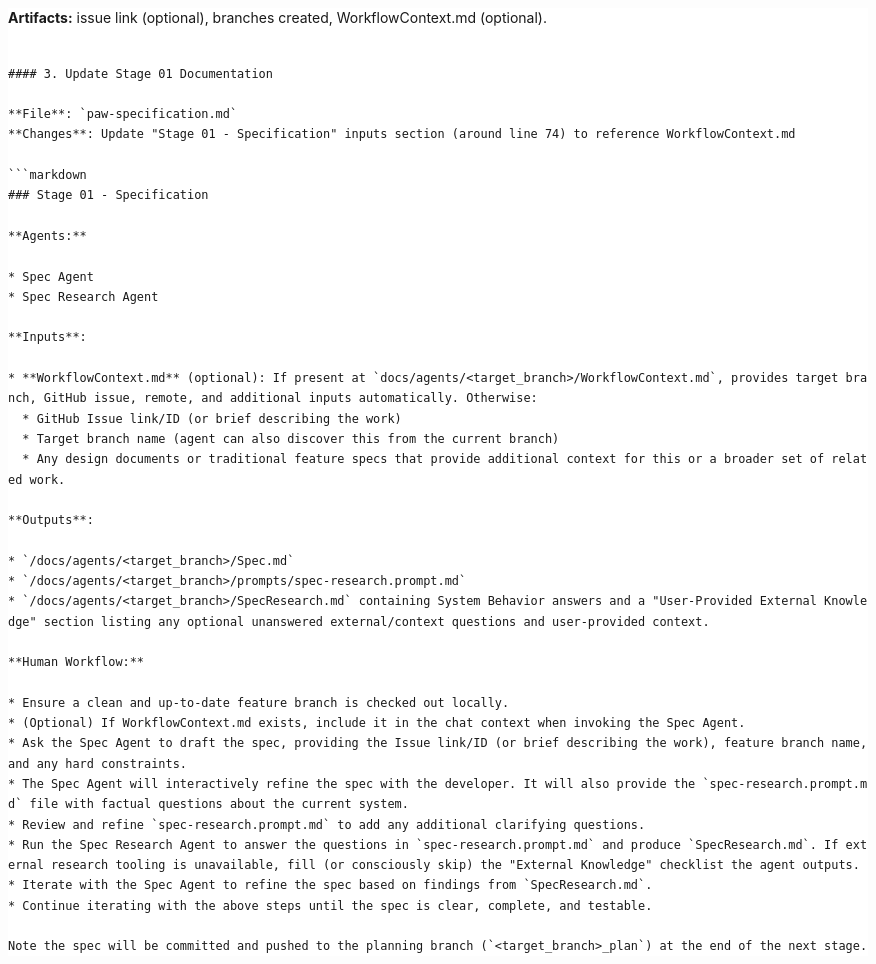 ```markdown
  ```

**Artifacts:** issue link (optional), branches created, WorkflowContext.md (optional).
```

#### 3. Update Stage 01 Documentation

**File**: `paw-specification.md`
**Changes**: Update "Stage 01 - Specification" inputs section (around line 74) to reference WorkflowContext.md

```markdown
### Stage 01 - Specification

**Agents:** 

* Spec Agent
* Spec Research Agent

**Inputs**:

* **WorkflowContext.md** (optional): If present at `docs/agents/<target_branch>/WorkflowContext.md`, provides target branch, GitHub issue, remote, and additional inputs automatically. Otherwise:
  * GitHub Issue link/ID (or brief describing the work)
  * Target branch name (agent can also discover this from the current branch)
  * Any design documents or traditional feature specs that provide additional context for this or a broader set of related work.

**Outputs**:

* `/docs/agents/<target_branch>/Spec.md`
* `/docs/agents/<target_branch>/prompts/spec-research.prompt.md`
* `/docs/agents/<target_branch>/SpecResearch.md` containing System Behavior answers and a "User-Provided External Knowledge" section listing any optional unanswered external/context questions and user-provided context.

**Human Workflow:**

* Ensure a clean and up-to-date feature branch is checked out locally.
* (Optional) If WorkflowContext.md exists, include it in the chat context when invoking the Spec Agent.
* Ask the Spec Agent to draft the spec, providing the Issue link/ID (or brief describing the work), feature branch name, and any hard constraints.
* The Spec Agent will interactively refine the spec with the developer. It will also provide the `spec-research.prompt.md` file with factual questions about the current system.
* Review and refine `spec-research.prompt.md` to add any additional clarifying questions.
* Run the Spec Research Agent to answer the questions in `spec-research.prompt.md` and produce `SpecResearch.md`. If external research tooling is unavailable, fill (or consciously skip) the "External Knowledge" checklist the agent outputs.
* Iterate with the Spec Agent to refine the spec based on findings from `SpecResearch.md`.
* Continue iterating with the above steps until the spec is clear, complete, and testable.

Note the spec will be committed and pushed to the planning branch (`<target_branch>_plan`) at the end of the next stage.
```
